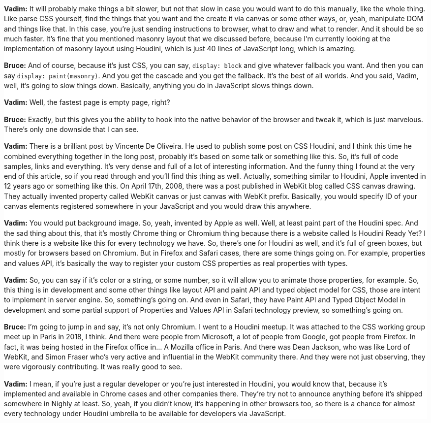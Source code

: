 **Vadim:** It will probably make things a bit slower, but not that slow in case you would want to do this manually, like the whole thing. Like parse CSS yourself, find the things that you want and the create it via canvas or some other ways, or, yeah, manipulate DOM and things like that. In this case, you’re just sending instructions to browser, what to draw and what to render. And it should be so much faster. It’s fine that you mentioned masonry layout that we discussed before, because I’m currently looking at the implementation of masonry layout using Houdini, which is just 40 lines of JavaScript long, which is amazing.

**Bruce:** And of course, because it’s just CSS, you can say, `display: block` and give whatever fallback you want. And then you can say `display: paint(masonry)`. And you get the cascade and you get the fallback. It’s the best of all worlds. And you said, Vadim, well, it’s going to slow things down. Basically, anything you do in JavaScript slows things down.

**Vadim:** Well, the fastest page is empty page, right?

**Bruce:** Exactly, but this gives you the ability to hook into the native behavior of the browser and tweak it, which is just marvelous. There’s only one downside that I can see.

**Vadim:** There is a brilliant post by Vincente De Oliveira. He used to publish some post on CSS Houdini, and I think this time he combined everything together in the long post, probably it’s based on some talk or something like this. So, it’s full of code samples, links and everything. It’s very dense and full of a lot of interesting information. And the funny thing I found at the very end of this article, so if you read through and you’ll find this thing as well. Actually, something similar to Houdini, Apple invented in 12 years ago or something like this. On April 17th, 2008, there was a post published in WebKit blog called CSS canvas drawing. They actually invented property called WebKit canvas or just canvas with WebKit prefix. Basically, you would specify ID of your canvas elements registered somewhere in your JavaScript and you would draw this anywhere.

**Vadim:** You would put background image. So, yeah, invented by Apple as well. Well, at least paint part of the Houdini spec. And the sad thing about this, that it’s mostly Chrome thing or Chromium thing because there is a website called Is Houdini Ready Yet? I think there is a website like this for every technology we have. So, there’s one for Houdini as well, and it’s full of green boxes, but mostly for browsers based on Chromium. But in Firefox and Safari cases, there are some things going on. For example, properties and values API, it’s basically the way to register your custom CSS properties as real properties with types.

**Vadim:** So, you can say if it’s color or a string, or some number, so it will allow you to animate those properties, for example. So, this thing is in development and some other things like layout API and paint API and typed object model for CSS, those are intent to implement in server engine. So, something’s going on. And even in Safari, they have Paint API and Typed Object Model in development and some partial support of Properties and Values API in Safari technology preview, so something’s going on.

**Bruce:** I’m going to jump in and say, it’s not only Chromium. I went to a Houdini meetup. It was attached to the CSS working group meet up in Paris in 2018, I think. And there were people from Microsoft, a lot of people from Google, got people from Firefox. In fact, it was being hosted in the Firefox office in… A Mozilla office in Paris. And there was Dean Jackson, who was like Lord of WebKit, and Simon Fraser who’s very active and influential in the WebKit community there. And they were not just observing, they were vigorously contributing. It was really good to see.

**Vadim:** I mean, if you’re just a regular developer or you’re just interested in Houdini, you would know that, because it’s implemented and available in Chrome cases and other companies there. They’re try not to announce anything before it’s shipped somewhere in Nighly at least. So, yeah, if you didn’t know, it’s happening in other browsers too, so there is a chance for almost every technology under Houdini umbrella to be available for developers via JavaScript.
